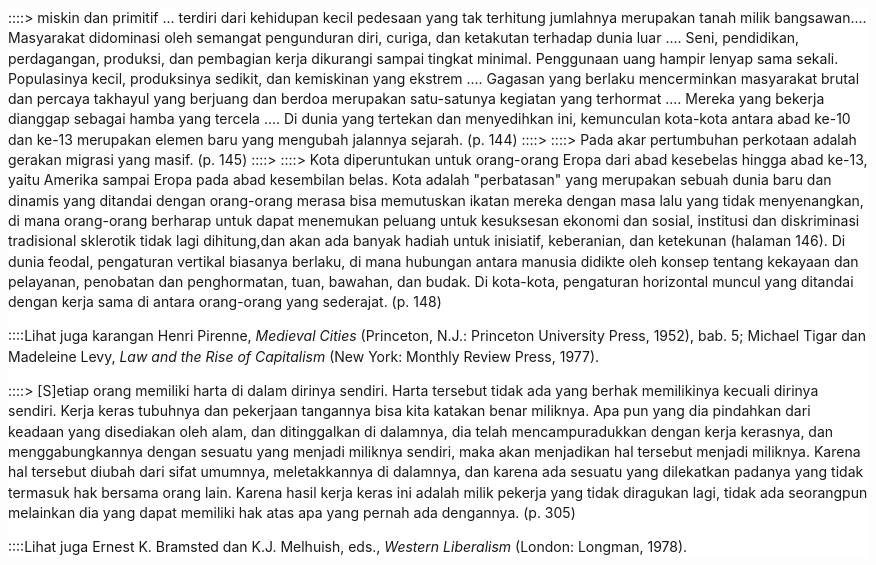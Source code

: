 [^29]: Pada kebangkitan kota-kota tersebut, lihat C.M. Cipolla, *Before the Industrial Revolution: European Society and Economy 1000–1700* (New York: Norton, 1980), bab. 4\. Eropa sekitar 1000, tulis Cipolla,

::::> miskin dan primitif ... terdiri dari kehidupan kecil pedesaan yang tak terhitung jumlahnya merupakan tanah milik bangsawan.... Masyarakat didominasi oleh semangat pengunduran diri, curiga, dan ketakutan terhadap dunia luar .... Seni, pendidikan, perdagangan, produksi, dan pembagian kerja dikurangi sampai tingkat minimal. Penggunaan uang hampir lenyap sama sekali. Populasinya kecil, produksinya sedikit, dan kemiskinan yang ekstrem .... Gagasan yang berlaku mencerminkan masyarakat brutal dan percaya takhayul yang berjuang dan berdoa merupakan satu-satunya kegiatan yang terhormat .... Mereka yang bekerja dianggap sebagai hamba yang tercela .... Di dunia yang tertekan dan menyedihkan ini, kemunculan kota-kota antara abad ke-10 dan ke-13 merupakan elemen baru yang mengubah jalannya sejarah. (p. 144)
::::> 
::::> Pada akar pertumbuhan perkotaan adalah gerakan migrasi yang masif. (p. 145)
::::> 
::::> Kota  diperuntukan untuk orang-orang Eropa dari abad kesebelas hingga abad ke-13, yaitu Amerika sampai Eropa pada abad kesembilan belas. Kota adalah "perbatasan" yang merupakan sebuah dunia baru dan dinamis yang ditandai dengan orang-orang merasa bisa memutuskan ikatan mereka dengan masa lalu yang tidak menyenangkan, di mana orang-orang berharap untuk dapat menemukan peluang untuk kesuksesan ekonomi dan sosial, institusi dan diskriminasi tradisional sklerotik tidak lagi dihitung,dan akan ada banyak hadiah untuk inisiatif, keberanian, dan ketekunan (halaman 146). Di dunia feodal, pengaturan vertikal biasanya berlaku, di mana hubungan antara manusia didikte oleh konsep tentang kekayaan dan pelayanan, penobatan dan penghormatan, tuan, bawahan, dan budak. Di kota-kota, pengaturan horizontal muncul yang ditandai dengan kerja sama di antara orang-orang yang sederajat. (p. 148)

::::Lihat juga karangan Henri Pirenne, *Medieval Cities* (Princeton, N.J.: Princeton University Press, 1952), bab. 5; Michael Tigar dan Madeleine Levy, *Law and the Rise of Capitalism* (New York: Monthly Review Press, 1977).

[^30]: Lihat juga pada karangan Carolyn Webber dan Aaron Wildavsky, *A History of Taxation and Expenditure in the Western World* (New York: Simon and Schuster, 1986), hal. 235–41; Pirenne, *Medieval Cities*, hal. 179–80, hal. 227f.

[^31]: Sebagai juara yang menonjol dari tradisi ini, lihat John Locke, *Two Treatises of Government*, ed. Peter Laslett (Cambridge: Cambridge University Press, 1960).

::::> [S]etiap orang memiliki harta di dalam dirinya sendiri. Harta tersebut tidak ada yang berhak memilikinya kecuali dirinya sendiri. Kerja keras tubuhnya dan pekerjaan tangannya bisa kita katakan benar miliknya. Apa pun yang dia pindahkan dari keadaan yang disediakan oleh alam, dan ditinggalkan di dalamnya, dia telah mencampuradukkan dengan kerja kerasnya, dan menggabungkannya dengan sesuatu yang menjadi miliknya sendiri, maka akan menjadikan hal tersebut menjadi miliknya. Karena hal tersebut diubah dari sifat umumnya, meletakkannya di dalamnya, dan karena ada sesuatu yang dilekatkan padanya yang tidak termasuk hak bersama orang lain. Karena hasil kerja keras ini adalah milik pekerja yang tidak diragukan lagi, tidak ada seorangpun melainkan dia yang dapat memiliki hak atas apa yang pernah ada dengannya. (p. 305)

::::Lihat juga Ernest K. Bramsted dan K.J. Melhuish, eds., *Western Liberalism* (London: Longman, 1978).

[^32]: Lihatlah perkembangan teori ekonomi Marjorie Grice-Hutchinson, *The School of Salamanca: Readings in Spanish Monetary History* (Oxford: Clarendon Press, 1952); Raymond de Roover, *Business, Banking, and Economic Thought* (Chicago: University of Chicago Press, 1974); Murray N. Rothbard, “New Light on the Prehistory of the Austrian School” di Edwin Dolan, ed., *The Foundations of Modern Austrian Economics* (Kansas City: Sheed dan Ward, 1976); atas kontribusi luar biasa khususnya Richard Cantillon dan A.R.J. Turgot lihat *Journal of Libertarian Studies* 7, no. 2 (1985) (yang dikhususkan untuk karya Cantillon) dan Murray N. Rothbard, *The Brilliance of Turgot* (Auburn, Ala.: Ludwig von Mises Institute, Occasional Paper Series, 1986); lihat juga Joseph A. Schumpeter, *A History of Economic Analysis* (New York: Oxford University Press, 1954).

[^33]: Pada Revolusi Industri dan salah tafsirnya oleh historiografi ortodoks (buku sekolah) lihatlah F.A. Hayek, ed., *Capitalism and the Historians* (Chicago: University of Chicago Press, 1963).

[^34]: Sebenarnya, meski kemunduran liberalisme dimulai sekitar pertengahan abad kesembilan belas, optimisme yang telah diciptakannya bertahan sampai awal abad ke-20. Dengan demikian, John Maynard Keynes bisa menulis [*The Economic Consequences of the Peace* (London: Macmillan, 1919)]:


[^27]: Pentingnya anarki internasional untuk pengikisan feodalisme dan kebangkita kapitalisme telah ditekankan secara tepat oleh Jean Baechler, *The Origins of Capitalism* (New York: St. Martin’s Press, 1976), esp. bab. 7 \. Dia menulis: "Ekspansi pasar yang terus-menerus, baik dalam kepekaan dan intensitas, adalah hasil dari tidak adanya tatanan politik yang menjangkau seluruh Eropa Barat" (hal 73). "Perluasan kapitalisme berawal dengan asal usul dan *raison d'etre* ke arah anarki politik .... Kolektivisme dan manajemen negara hanya berhasil dalam buku teks sekolah” (p. 77).
[^28]: Karakteristik utama tradisi hukum alam moderen (seperti yang ditunjukkan oleh St. Thomas Aquinas, Luis de Molina, Francisco Suarez, dan Scholastics Spanyol  pada abad keenam belas, dan Hugo Grotius Protestan) adalah rasionalisme menyeluruh, yakni gagasannya tentang kebenaran universal, prinsip-prinsip perilaku manusia yang mutlak dan tidak berubah pada akhirnya terlepas dari keyakinan teologis manapun telah ditemukan dan didirikan berdasarkan akal sendiri. “Man”, Frederick C. Copleston menuliskan, [*Aquinas* (London: Penguin Books, 1955), pp. 213–14] dia tidak dapat membaca seperti apa adanya pikiran Tuhan ... (tapi) dia dapat melihat kecenderungan dan kebutuhan mendasar dari sifatnya, dan dengan merefleksikannya maka dia dapat mengetahui pengetahuan tentang hukum moral alami .... Setiap orang memiliki ... cahaya akal di mana ia dapat mencerminkan ... dan mengumumkan kepada dirinya sendiri hukum kodrat yang merupakan keseluruhan dari ajaran universal tentang alasan yang benar mengenai kebaikan yang harus dikejar dan kejahatan yang harus dijauhi.
[^35]: Menggolongkan Amerika pada abad kesembilan belas, Robert Higgs (*Crisis and Leviathan* [New York: Oxford University Press, 1987]) menuliskan:
[^36]: Pada tampilan berikut khususnya A.V. Dicey, *Lectures on the Relation Between Law and Public Opinion in England* (New Brunswick, N.J.: Transaction Books, 1981); Elie Halevy, *A History of the English People in the 19th Century*, 2 buku. (London: Benn, 1961); W.H. Greenleaf, *The British Political Tradition*, 3 buku. (London: Methuen, 1983–87); Arthur E. Ekirch, *The Decline of American Liberalism* (New York: Atheneum, 1976); Higgs, *Crisis and Leviathan*.
[^37]: Pada ekses keseluruhan statisme sejak Perang Dunia I, lihat Paul Johnson, *Modern Times: The World from the Twenties to the Eighties* (New York: Harper and Row, 1983).
[^38]: Pada hubungan antara negara dan pendidikan, lihat Murray N. Rothbard, *Education, Free and Compulsory: The Individual’s Education* (Wichita, Kans.: Center for Independent Education, 1972).
[^39]: Tentang hubungan antara negara dan intelektual, lihat Julien Benda, *The Treason of the Intellectuals* (New York: Norton, 1969).
[^40]: Pada pandangan berikut, khususnya Hoppe, *Eigentum, Anarchie, und Staat*, bab. 1, 5; idem, *A Theory of Socialism and Capitalism*, chap. 8.